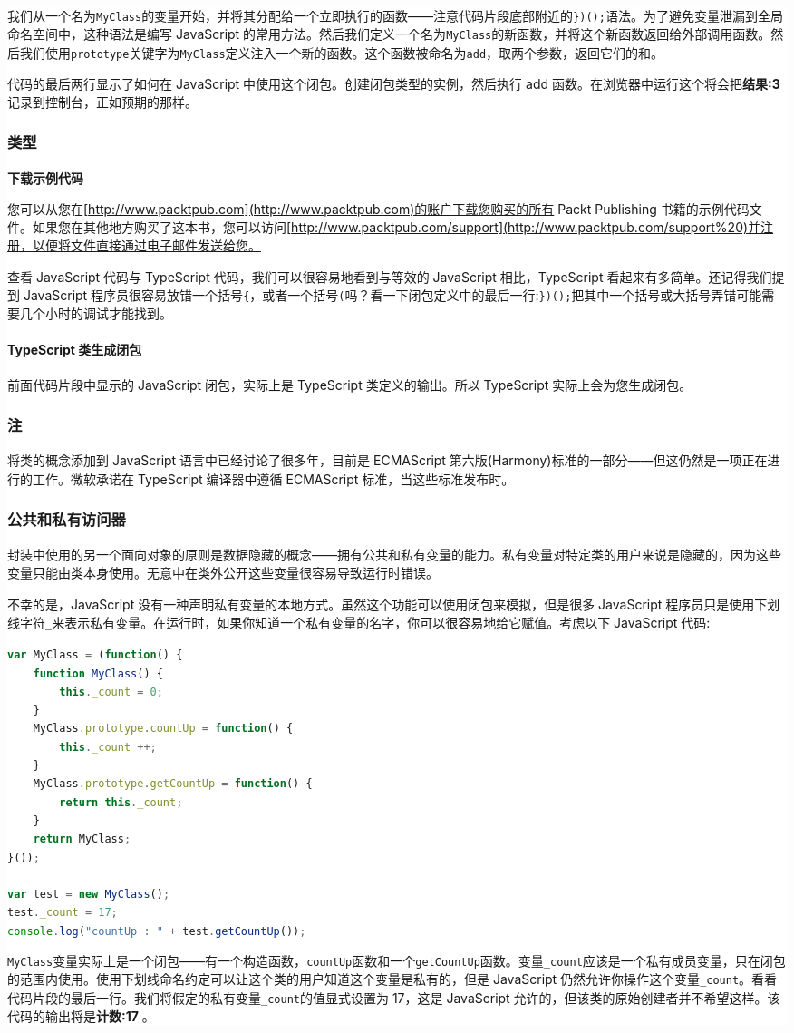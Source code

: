 我们从一个名为`MyClass`的变量开始，并将其分配给一个立即执行的函数——注意代码片段底部附近的`})();`语法。为了避免变量泄漏到全局命名空间中，这种语法是编写 JavaScript 的常用方法。然后我们定义一个名为`MyClass`的新函数，并将这个新函数返回给外部调用函数。然后我们使用`prototype`关键字为`MyClass`定义注入一个新的函数。这个函数被命名为`add`，取两个参数，返回它们的和。

代码的最后两行显示了如何在 JavaScript 中使用这个闭包。创建闭包类型的实例，然后执行 add 函数。在浏览器中运行这个将会把**结果:3** 记录到控制台，正如预期的那样。

### 类型

**下载示例代码**

您可以从您在[http://www.packtpub.com](http://www.packtpub.com)的账户下载您购买的所有 Packt Publishing 书籍的示例代码文件。如果您在其他地方购买了这本书，您可以访问[http://www.packtpub.com/support](http://www.packtpub.com/support%20)并注册，以便将文件直接通过电子邮件发送给您。

查看 JavaScript 代码与 TypeScript 代码，我们可以很容易地看到与等效的 JavaScript 相比，TypeScript 看起来有多简单。还记得我们提到 JavaScript 程序员很容易放错一个括号`{`，或者一个括号`(`吗？看一下闭包定义中的最后一行:`})();`把其中一个括号或大括号弄错可能需要几个小时的调试才能找到。

#### TypeScript 类生成闭包

前面代码片段中显示的 JavaScript 闭包，实际上是 TypeScript 类定义的输出。所以 TypeScript 实际上会为您生成闭包。

### 注

将类的概念添加到 JavaScript 语言中已经讨论了很多年，目前是 ECMAScript 第六版(Harmony)标准的一部分——但这仍然是一项正在进行的工作。微软承诺在 TypeScript 编译器中遵循 ECMAScript 标准，当这些标准发布时。

### 公共和私有访问器

封装中使用的另一个面向对象的原则是数据隐藏的概念——拥有公共和私有变量的能力。私有变量对特定类的用户来说是隐藏的，因为这些变量只能由类本身使用。无意中在类外公开这些变量很容易导致运行时错误。

不幸的是，JavaScript 没有一种声明私有变量的本地方式。虽然这个功能可以使用闭包来模拟，但是很多 JavaScript 程序员只是使用下划线字符`_`来表示私有变量。在运行时，如果你知道一个私有变量的名字，你可以很容易地给它赋值。考虑以下 JavaScript 代码:

```js
var MyClass = (function() {
    function MyClass() {
        this._count = 0;
    }
    MyClass.prototype.countUp = function() {
        this._count ++;
    }
    MyClass.prototype.getCountUp = function() {
        return this._count;
    }
    return MyClass;
}());

var test = new MyClass();
test._count = 17;
console.log("countUp : " + test.getCountUp());
```

`MyClass`变量实际上是一个闭包——有一个构造函数，`countUp`函数和一个`getCountUp`函数。变量`_count`应该是一个私有成员变量，只在闭包的范围内使用。使用下划线命名约定可以让这个类的用户知道这个变量是私有的，但是 JavaScript 仍然允许你操作这个变量`_count`。看看代码片段的最后一行。我们将假定的私有变量`_count`的值显式设置为 17，这是 JavaScript 允许的，但该类的原始创建者并不希望这样。该代码的输出将是**计数:17** 。
